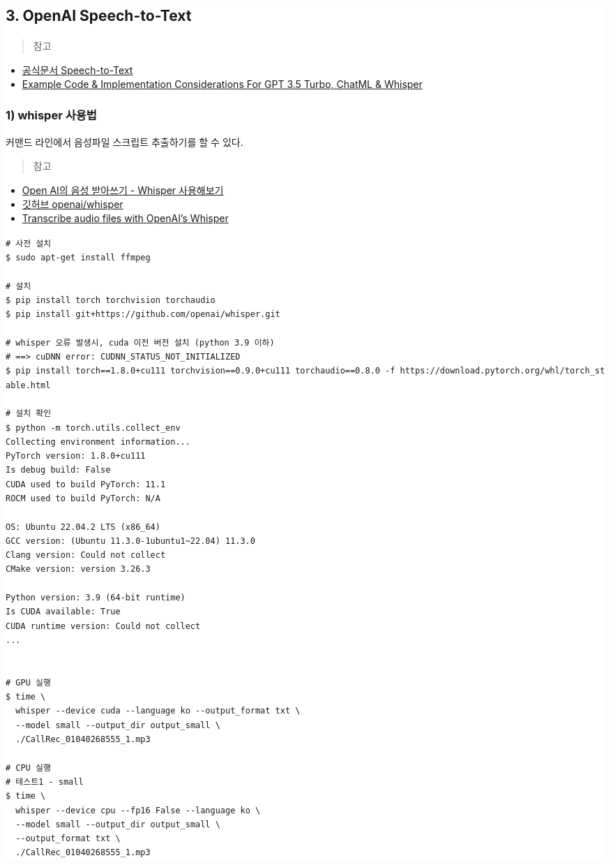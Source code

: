 ## 3. OpenAI Speech-to-Text

> 참고

- [공식문서 Speech-to-Text](https://platform.openai.com/docs/guides/speech-to-text)
- [Example Code & Implementation Considerations For GPT 3.5 Turbo, ChatML & Whisper](https://cobusgreyling.medium.com/example-code-implementation-considerations-for-gpt-3-5-turbo-chatml-whisper-e61f8703c5db)


### 1) whisper 사용법

커맨드 라인에서 음성파일 스크립트 추출하기를 할 수 있다.

> 참고

- [Open AI의 음성 받아쓰기 - Whisper 사용해보기](https://www.clien.net/service/board/lecture/17699124)
- [깃허브 openai/whisper](https://github.com/openai/whisper)
- [Transcribe audio files with OpenAI’s Whisper](https://towardsdatascience.com/transcribe-audio-files-with-openais-whisper-e973ae348aa7)

```console
# 사전 설치
$ sudo apt-get install ffmpeg

# 설치
$ pip install torch torchvision torchaudio
$ pip install git+https://github.com/openai/whisper.git

# whisper 오류 발생시, cuda 이전 버전 설치 (python 3.9 이하)
# ==> cuDNN error: CUDNN_STATUS_NOT_INITIALIZED
$ pip install torch==1.8.0+cu111 torchvision==0.9.0+cu111 torchaudio==0.8.0 -f https://download.pytorch.org/whl/torch_stable.html

# 설치 확인
$ python -m torch.utils.collect_env
Collecting environment information...
PyTorch version: 1.8.0+cu111
Is debug build: False
CUDA used to build PyTorch: 11.1
ROCM used to build PyTorch: N/A

OS: Ubuntu 22.04.2 LTS (x86_64)
GCC version: (Ubuntu 11.3.0-1ubuntu1~22.04) 11.3.0
Clang version: Could not collect
CMake version: version 3.26.3

Python version: 3.9 (64-bit runtime)
Is CUDA available: True
CUDA runtime version: Could not collect
...


# GPU 실행
$ time \
  whisper --device cuda --language ko --output_format txt \
  --model small --output_dir output_small \
  ./CallRec_01040268555_1.mp3

# CPU 실행
# 테스트1 - small
$ time \
  whisper --device cpu --fp16 False --language ko \
  --model small --output_dir output_small \
  --output_format txt \
  ./CallRec_01040268555_1.mp3
```
